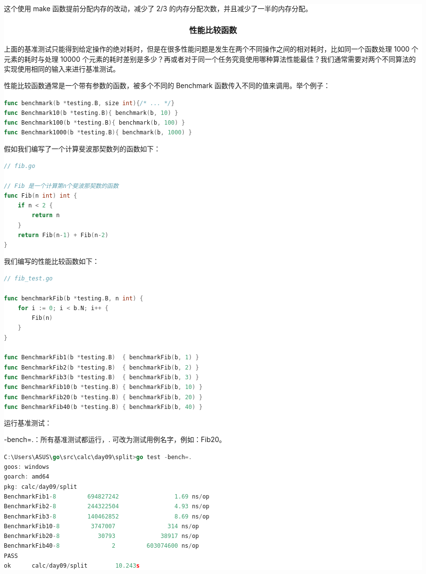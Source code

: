 这个使用 make 函数提前分配内存的改动，减少了 2/3 的内存分配次数，并且减少了一半的内存分配。

### <center>性能比较函数</center>

上面的基准测试只能得到给定操作的绝对耗时，但是在很多性能问题是发生在两个不同操作之间的相对耗时，比如同一个函数处理 1000 个元素的耗时与处理 10000 个元素的耗时差别是多少？再或者对于同一个任务究竟使用哪种算法性能最佳？我们通常需要对两个不同算法的实现使用相同的输入来进行基准测试。

性能比较函数通常是一个带有参数的函数，被多个不同的 Benchmark 函数传入不同的值来调用。举个例子：

```go
func benchmark(b *testing.B, size int){/* ... */}
func Benchmark10(b *testing.B){ benchmark(b, 10) }
func Benchmark100(b *testing.B){ benchmark(b, 100) }
func Benchmark1000(b *testing.B){ benchmark(b, 1000) }
```

假如我们编写了一个计算斐波那契数列的函数如下：

```go
// fib.go
 
// Fib 是一个计算第n个斐波那契数的函数
func Fib(n int) int {
	if n < 2 {
		return n
	}
	return Fib(n-1) + Fib(n-2)
}
```

我们编写的性能比较函数如下：

```go
// fib_test.go
 
func benchmarkFib(b *testing.B, n int) {
	for i := 0; i < b.N; i++ {
		Fib(n)
	}
}
 
func BenchmarkFib1(b *testing.B)  { benchmarkFib(b, 1) }
func BenchmarkFib2(b *testing.B)  { benchmarkFib(b, 2) }
func BenchmarkFib3(b *testing.B)  { benchmarkFib(b, 3) }
func BenchmarkFib10(b *testing.B) { benchmarkFib(b, 10) }
func BenchmarkFib20(b *testing.B) { benchmarkFib(b, 20) }
func BenchmarkFib40(b *testing.B) { benchmarkFib(b, 40) }
```

运行基准测试：

-bench=.：所有基准测试都运行，. 可改为测试用例名字，例如：Fib20。

```go
C:\Users\ASUS\go\src\calc\day09\split>go test -bench=. 
goos: windows
goarch: amd64
pkg: calc/day09/split
BenchmarkFib1-8         694827242                1.69 ns/op
BenchmarkFib2-8         244322504                4.93 ns/op
BenchmarkFib3-8         140462852                8.69 ns/op
BenchmarkFib10-8         3747007               314 ns/op
BenchmarkFib20-8           30793             38917 ns/op
BenchmarkFib40-8               2         603074600 ns/op
PASS
ok      calc/day09/split        10.243s
```
